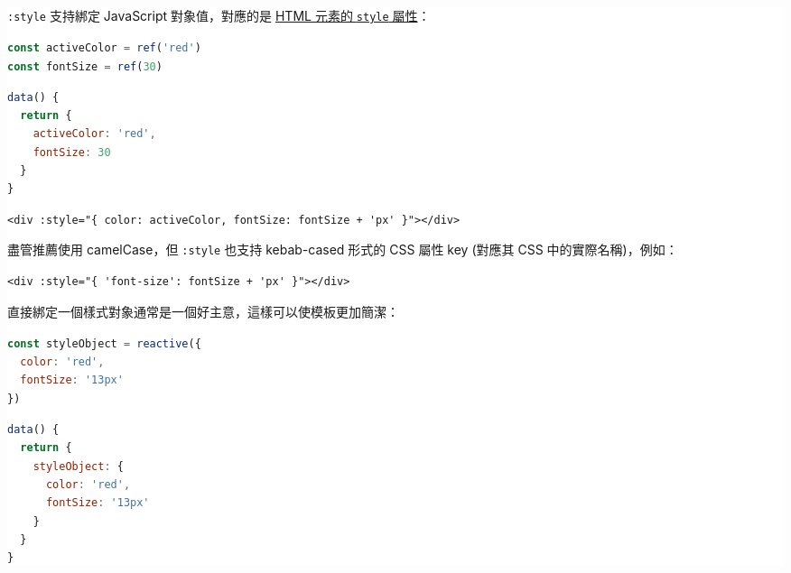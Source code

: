 `:style` 支持綁定 JavaScript 對象值，對應的是 [HTML 元素的 `style` 屬性](https://developer.mozilla.org/en-US/docs/Web/API/HTMLElement/style)：

<div class="composition-api" markdown="1">

```js
const activeColor = ref('red')
const fontSize = ref(30)
```

</div>

<div class="options-api" markdown="1">

```js
data() {
  return {
    activeColor: 'red',
    fontSize: 30
  }
}
```

</div>

```vue-html
<div :style="{ color: activeColor, fontSize: fontSize + 'px' }"></div>
```

盡管推薦使用 camelCase，但 `:style` 也支持 kebab-cased 形式的 CSS 屬性 key (對應其 CSS 中的實際名稱)，例如：

```vue-html
<div :style="{ 'font-size': fontSize + 'px' }"></div>
```

直接綁定一個樣式對象通常是一個好主意，這樣可以使模板更加簡潔：

<div class="composition-api" markdown="1">

```js
const styleObject = reactive({
  color: 'red',
  fontSize: '13px'
})
```

</div>

<div class="options-api" markdown="1">

```js
data() {
  return {
    styleObject: {
      color: 'red',
      fontSize: '13px'
    }
  }
}
```
